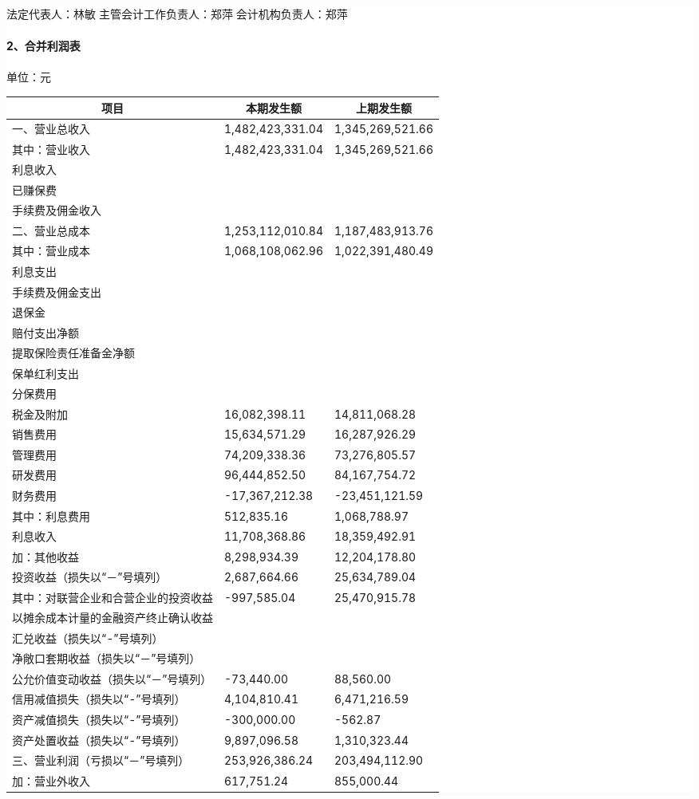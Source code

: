 法定代表人：林敏 主管会计工作负责人：郑萍 会计机构负责人：郑萍  

#### 2、合并利润表  

单位：元  

| 项目|本期发生额|上期发生额|
| ---|---|---|
| 一、营业总收入|1,482,423,331.04|1,345,269,521.66|
| 其中：营业收入|1,482,423,331.04|1,345,269,521.66|
| 利息收入|||
| 已赚保费|||
| 手续费及佣金收入|||
| 二、营业总成本|1,253,112,010.84|1,187,483,913.76|
| 其中：营业成本|1,068,108,062.96|1,022,391,480.49|
| 利息支出|||
| 手续费及佣金支出|||
| 退保金|||
| 赔付支出净额|||
| 提取保险责任准备金净额|||
| 保单红利支出|||
| 分保费用|||
| 税金及附加|16,082,398.11|14,811,068.28|
| 销售费用|15,634,571.29|16,287,926.29|
| 管理费用|74,209,338.36|73,276,805.57|
| 研发费用|96,444,852.50|84,167,754.72|
| 财务费用|-17,367,212.38|-23,451,121.59|
| 其中：利息费用|512,835.16|1,068,788.97|
| 利息收入|11,708,368.86|18,359,492.91|
| 加：其他收益|8,298,934.39|12,204,178.80|
| 投资收益（损失以“－”号填列）|2,687,664.66|25,634,789.04|
| 其中：对联营企业和合营企业的投资收益|-997,585.04|25,470,915.78|
| 以摊余成本计量的金融资产终止确认收益|||
| 汇兑收益（损失以“-”号填列）|||
| 净敞口套期收益（损失以“－”号填列）|||
| 公允价值变动收益（损失以“－”号填列）|-73,440.00|88,560.00|
| 信用减值损失（损失以“-”号填列）|4,104,810.41|6,471,216.59|
| 资产减值损失（损失以“-”号填列）|-300,000.00|-562.87|
| 资产处置收益（损失以“-”号填列）|9,897,096.58|1,310,323.44|
| 三、营业利润（亏损以“－”号填列）|253,926,386.24|203,494,112.90|
| 加：营业外收入|617,751.24|855,000.44|